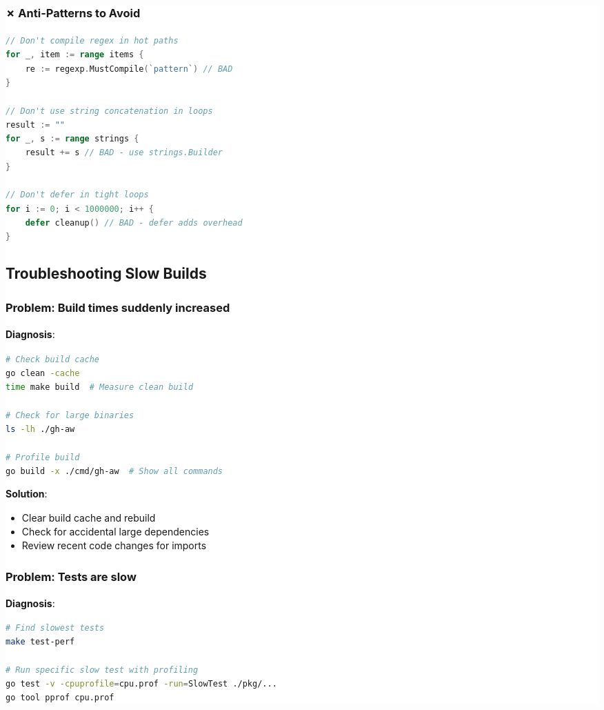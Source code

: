 ### ✗ Anti-Patterns to Avoid

```go
// Don't compile regex in hot paths
for _, item := range items {
    re := regexp.MustCompile(`pattern`) // BAD
}

// Don't use string concatenation in loops
result := ""
for _, s := range strings {
    result += s // BAD - use strings.Builder
}

// Don't defer in tight loops
for i := 0; i < 1000000; i++ {
    defer cleanup() // BAD - defer adds overhead
}
```

## Troubleshooting Slow Builds

### Problem: Build times suddenly increased

**Diagnosis**:
```bash
# Check build cache
go clean -cache
time make build  # Measure clean build

# Check for large binaries
ls -lh ./gh-aw

# Profile build
go build -x ./cmd/gh-aw  # Show all commands
```

**Solution**:
- Clear build cache and rebuild
- Check for accidental large dependencies
- Review recent code changes for imports

### Problem: Tests are slow

**Diagnosis**:
```bash
# Find slowest tests
make test-perf

# Run specific slow test with profiling
go test -v -cpuprofile=cpu.prof -run=SlowTest ./pkg/...
go tool pprof cpu.prof
```
